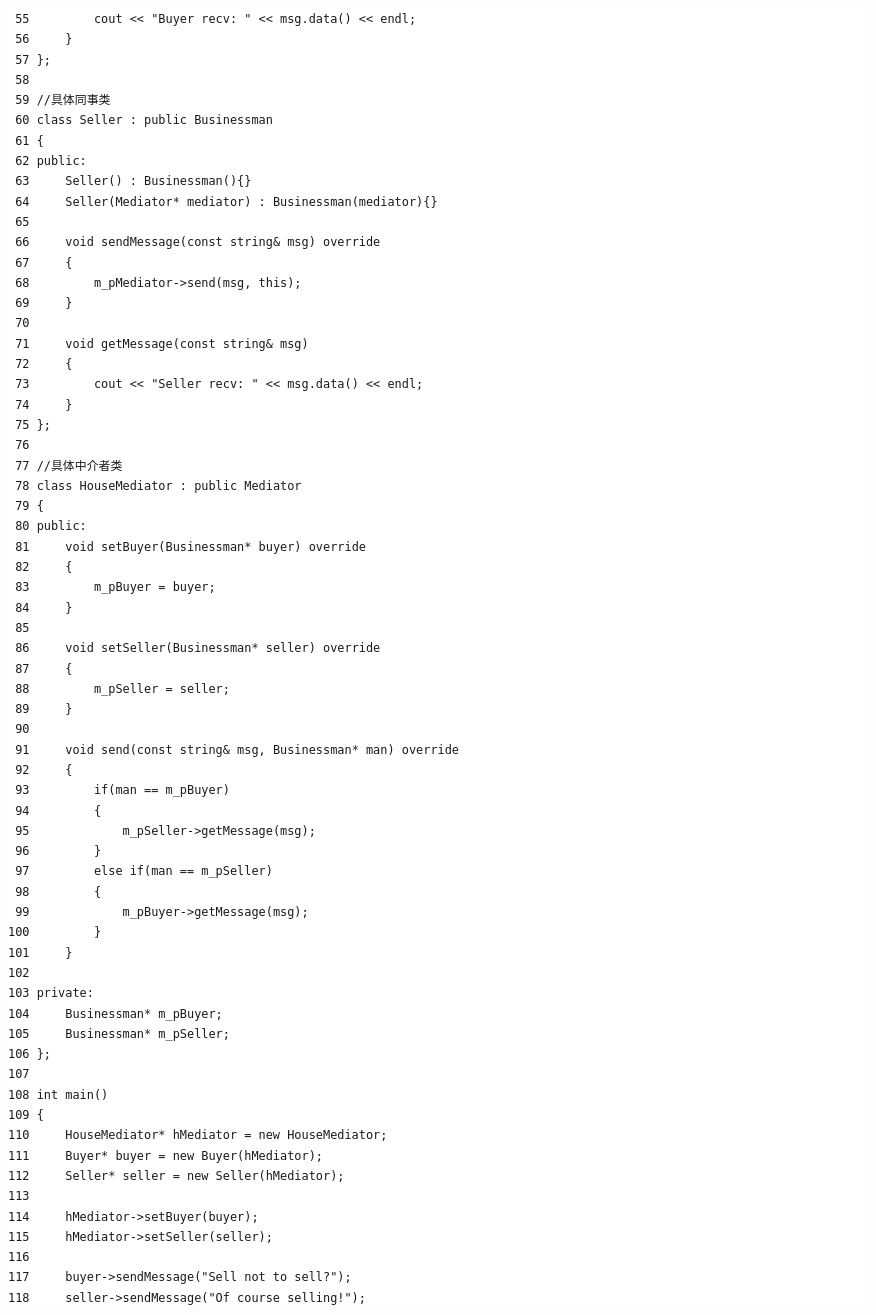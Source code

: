      55         cout << "Buyer recv: " << msg.data() << endl;
     56     }
     57 };
     58 ​
     59 //具体同事类
     60 class Seller : public Businessman
     61 {
     62 public:
     63     Seller() : Businessman(){}
     64     Seller(Mediator* mediator) : Businessman(mediator){}
     65 ​
     66     void sendMessage(const string& msg) override
     67     {
     68         m_pMediator->send(msg, this);
     69     }
     70 ​
     71     void getMessage(const string& msg)
     72     {
     73         cout << "Seller recv: " << msg.data() << endl;
     74     }
     75 };
     76 ​
     77 //具体中介者类
     78 class HouseMediator : public Mediator
     79 {
     80 public:
     81     void setBuyer(Businessman* buyer) override
     82     {
     83         m_pBuyer = buyer;
     84     }
     85 ​
     86     void setSeller(Businessman* seller) override
     87     {
     88         m_pSeller = seller;
     89     }
     90 ​
     91     void send(const string& msg, Businessman* man) override
     92     {
     93         if(man == m_pBuyer)
     94         {
     95             m_pSeller->getMessage(msg);
     96         }
     97         else if(man == m_pSeller)
     98         {
     99             m_pBuyer->getMessage(msg);
    100         }
    101     }
    102 ​
    103 private:
    104     Businessman* m_pBuyer;
    105     Businessman* m_pSeller;
    106 };
    107 ​
    108 int main()
    109 {
    110     HouseMediator* hMediator = new HouseMediator;
    111     Buyer* buyer = new Buyer(hMediator);
    112     Seller* seller = new Seller(hMediator);
    113 ​
    114     hMediator->setBuyer(buyer);
    115     hMediator->setSeller(seller);
    116 ​
    117     buyer->sendMessage("Sell not to sell?");
    118     seller->sendMessage("Of course selling!");